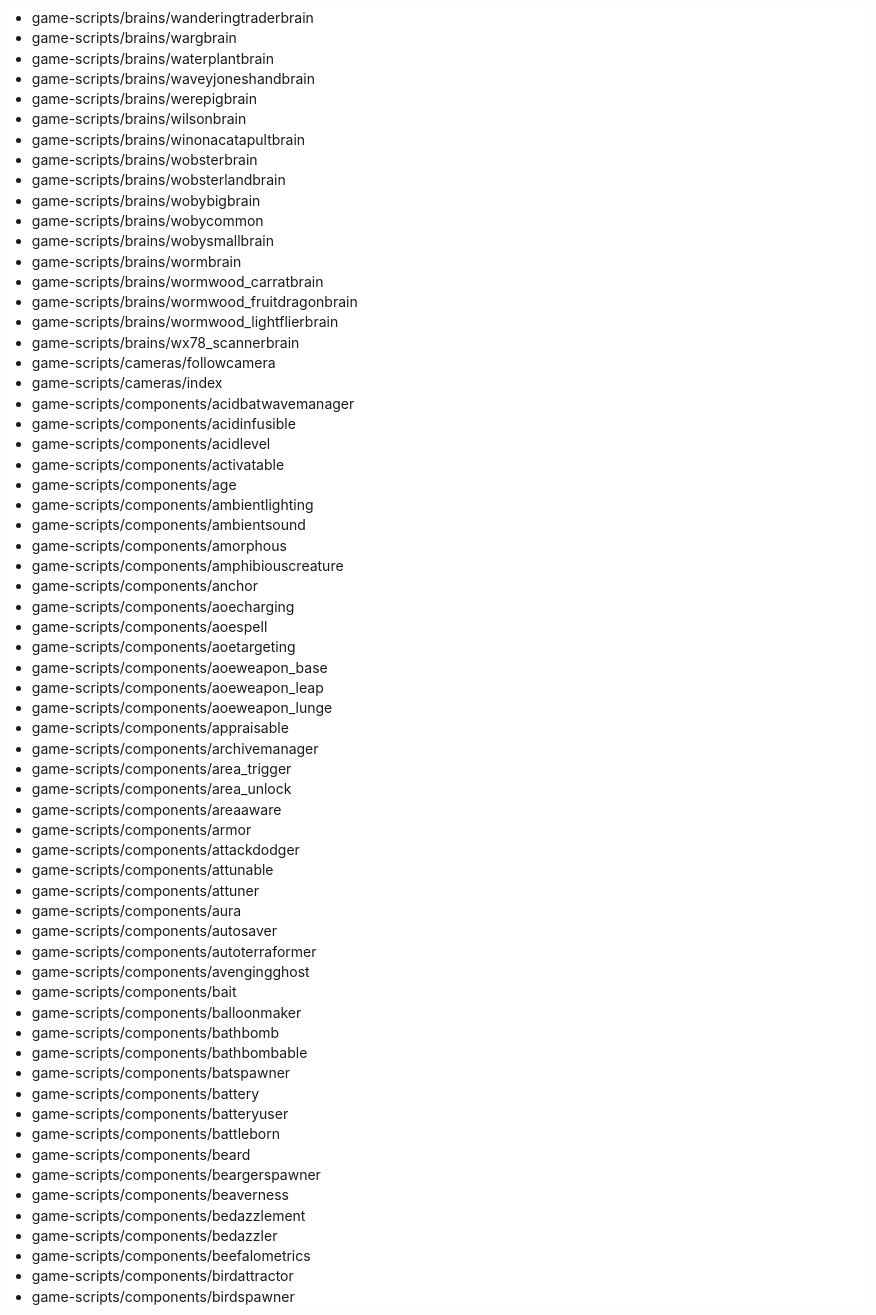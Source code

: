 - game-scripts/brains/wanderingtraderbrain
- game-scripts/brains/wargbrain
- game-scripts/brains/waterplantbrain
- game-scripts/brains/waveyjoneshandbrain
- game-scripts/brains/werepigbrain
- game-scripts/brains/wilsonbrain
- game-scripts/brains/winonacatapultbrain
- game-scripts/brains/wobsterbrain
- game-scripts/brains/wobsterlandbrain
- game-scripts/brains/wobybigbrain
- game-scripts/brains/wobycommon
- game-scripts/brains/wobysmallbrain
- game-scripts/brains/wormbrain
- game-scripts/brains/wormwood_carratbrain
- game-scripts/brains/wormwood_fruitdragonbrain
- game-scripts/brains/wormwood_lightflierbrain
- game-scripts/brains/wx78_scannerbrain
- game-scripts/cameras/followcamera
- game-scripts/cameras/index
- game-scripts/components/acidbatwavemanager
- game-scripts/components/acidinfusible
- game-scripts/components/acidlevel
- game-scripts/components/activatable
- game-scripts/components/age
- game-scripts/components/ambientlighting
- game-scripts/components/ambientsound
- game-scripts/components/amorphous
- game-scripts/components/amphibiouscreature
- game-scripts/components/anchor
- game-scripts/components/aoecharging
- game-scripts/components/aoespell
- game-scripts/components/aoetargeting
- game-scripts/components/aoeweapon_base
- game-scripts/components/aoeweapon_leap
- game-scripts/components/aoeweapon_lunge
- game-scripts/components/appraisable
- game-scripts/components/archivemanager
- game-scripts/components/area_trigger
- game-scripts/components/area_unlock
- game-scripts/components/areaaware
- game-scripts/components/armor
- game-scripts/components/attackdodger
- game-scripts/components/attunable
- game-scripts/components/attuner
- game-scripts/components/aura
- game-scripts/components/autosaver
- game-scripts/components/autoterraformer
- game-scripts/components/avengingghost
- game-scripts/components/bait
- game-scripts/components/balloonmaker
- game-scripts/components/bathbomb
- game-scripts/components/bathbombable
- game-scripts/components/batspawner
- game-scripts/components/battery
- game-scripts/components/batteryuser
- game-scripts/components/battleborn
- game-scripts/components/beard
- game-scripts/components/beargerspawner
- game-scripts/components/beaverness
- game-scripts/components/bedazzlement
- game-scripts/components/bedazzler
- game-scripts/components/beefalometrics
- game-scripts/components/birdattractor
- game-scripts/components/birdspawner